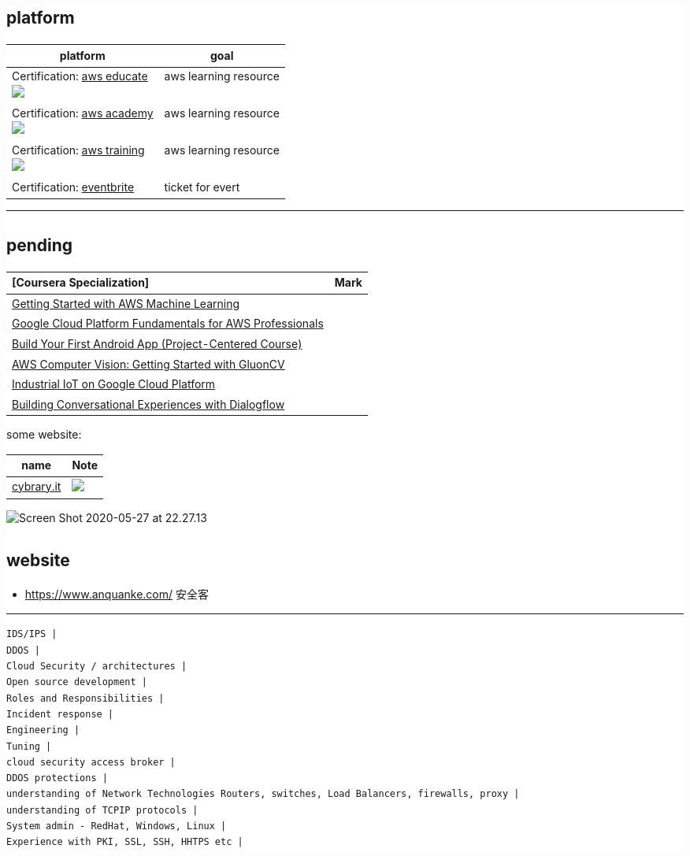 
## platform

| platform                                                                                                                                                       | goal                  |
| -------------------------------------------------------------------------------------------------------------------------------------------------------------- | --------------------- |
| Certification: [aws educate](https://www.awseducate.com/signin/SiteLogin) <br> <img src="https://i.imgur.com/1b0Eksu.png" width="200">                         | aws learning resource |
| Certification: [aws academy](https://awsacademy.instructure.com/courses/69/pages/webinar-q-and-a) <br> <img src="https://i.imgur.com/7UEa24X.png" width="200"> | aws learning resource |
| Certification: [aws training](https://www.aws.training/SignIn) <br> <img src="https://i.imgur.com/2L8TU8S.png" width="200">                                    | aws learning resource |
| Certification: [eventbrite](https://www.eventbrite.com/u/487798027239/)                                                                                        | ticket for evert      |




---



## pending

| [Coursera Specialization]                                                                                                                                                                                                                                                                                                                                                    | Mark |
| :--------------------------------------------------------------------------------------------------------------------------------------------------------------------------------------------------------------------------------------------------------------------------------------------------------------------------------------------------------------------------- | :--- |
| [Getting Started with AWS Machine Learning](https://www.coursera.org/learn/aws-machine-learning?edocomorp=cloud-technology-free-courses&ranMID=40328&ranEAID=SAyYsTvLiGQ&ranSiteID=SAyYsTvLiGQ-PGabNbN8S6jTghHFFXdf3w&siteID=SAyYsTvLiGQ-PGabNbN8S6jTghHFFXdf3w&utm_content=10&utm_medium=partners&utm_source=linkshare&utm_campaign=SAyYsTvLiGQ)                            |
| [Google Cloud Platform Fundamentals for AWS Professionals](https://www.coursera.org/learn/gcp-fundamentals-aws?edocomorp=cloud-technology-free-courses&ranMID=40328&ranEAID=SAyYsTvLiGQ&ranSiteID=SAyYsTvLiGQ-F.z0VIYeKtN5Gi0Lxvlh8w&siteID=SAyYsTvLiGQ-F.z0VIYeKtN5Gi0Lxvlh8w&utm_content=10&utm_medium=partners&utm_source=linkshare&utm_campaign=SAyYsTvLiGQ)             |
| [Build Your First Android App (Project-Centered Course)](https://www.coursera.org/learn/android-app?edocomorp=free-courses-college-students&ranMID=40328&ranEAID=SAyYsTvLiGQ&ranSiteID=SAyYsTvLiGQ-3_6ELfVQtT1DPiposvj.Vw&siteID=SAyYsTvLiGQ-3_6ELfVQtT1DPiposvj.Vw&utm_content=10&utm_medium=partners&utm_source=linkshare&utm_campaign=SAyYsTvLiGQ)                        |
| [AWS Computer Vision: Getting Started with GluonCV](https://www.coursera.org/learn/aws-computer-vision-gluoncv?edocomorp=cloud-technology-free-courses&ranMID=40328&ranEAID=SAyYsTvLiGQ&ranSiteID=SAyYsTvLiGQ-t2liqsGREqcUGXGTf8cSlQ&siteID=SAyYsTvLiGQ-t2liqsGREqcUGXGTf8cSlQ&utm_content=10&utm_medium=partners&utm_source=linkshare&utm_campaign=SAyYsTvLiGQ)             |
| [Industrial IoT on Google Cloud Platform](https://www.coursera.org/learn/iiot-google-cloud-platform?edocomorp=cloud-technology-free-courses&ranMID=40328&ranEAID=SAyYsTvLiGQ&ranSiteID=SAyYsTvLiGQ-VwnGMabqmzrsWWZS5dtNcg&siteID=SAyYsTvLiGQ-VwnGMabqmzrsWWZS5dtNcg&utm_content=10&utm_medium=partners&utm_source=linkshare&utm_campaign=SAyYsTvLiGQ)                        |
| [Building Conversational Experiences with Dialogflow](https://www.coursera.org/learn/conversational-experiences-dialogflow?edocomorp=cloud-technology-free-courses&ranMID=40328&ranEAID=SAyYsTvLiGQ&ranSiteID=SAyYsTvLiGQ-_zONXfDZpaK7j3tNekCZSg&siteID=SAyYsTvLiGQ-_zONXfDZpaK7j3tNekCZSg&utm_content=10&utm_medium=partners&utm_source=linkshare&utm_campaign=SAyYsTvLiGQ) |


some website:

| name                                                                                       | Note                                                    |
| ------------------------------------------------------------------------------------------ | ------------------------------------------------------- |
| [cybrary.it](https://www.cybrary.it/catalog/career-path/cyber-security-engineer/syllabus/) | <img src="https://i.imgur.com/QVLEnK3.png" width="400"> |



![Screen Shot 2020-05-27 at 22.27.13](https://i.imgur.com/4eHR24I.png)


## website

- https://www.anquanke.com/ 安全客

---

```
IDS/IPS |
DDOS |
Cloud Security / architectures |
Open source development |
Roles and Responsibilities |
Incident response |
Engineering |
Tuning |
cloud security access broker |
DDOS protections |
understanding of Network Technologies Routers, switches, Load Balancers, firewalls, proxy |
understanding of TCPIP protocols |
System admin - RedHat, Windows, Linux |
Experience with PKI, SSL, SSH, HHTPS etc |
```